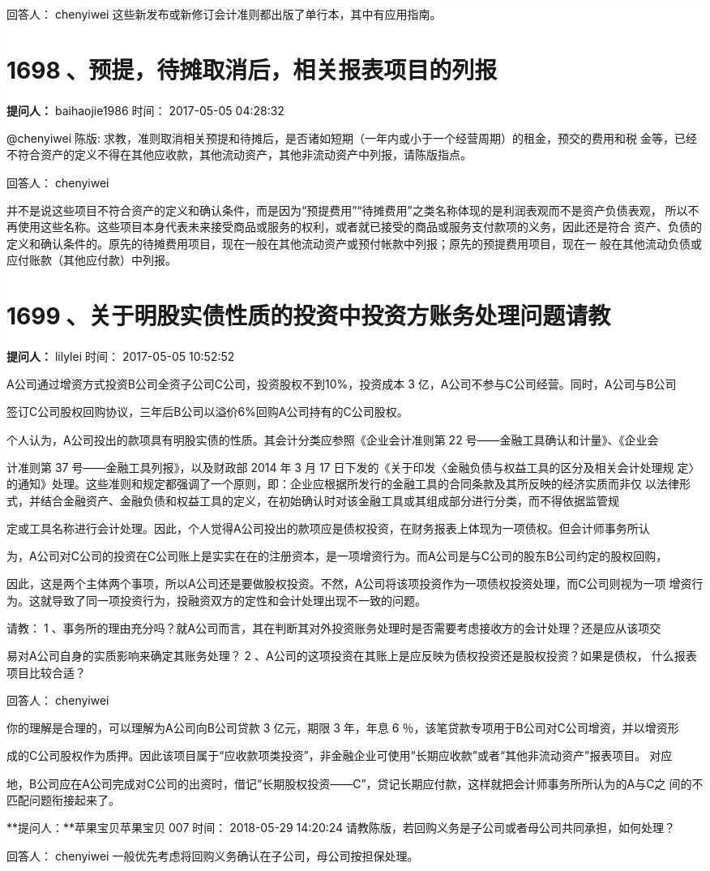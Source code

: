 回答人： chenyiwei
这些新发布或新修订会计准则都出版了单行本，其中有应用指南。

# 1698 、预提，待摊取消后，相关报表项目的列报

**提问人：** baihaojie1986 时间： 2017-05-05 04:28:32

@chenyiwei 陈版: 求教，准则取消相关预提和待摊后，是否诸如短期（一年内或小于一个经营周期）的租金，预交的费用和税
金等，已经不符合资产的定义不得在其他应收款，其他流动资产，其他非流动资产中列报，请陈版指点。

回答人： chenyiwei

并不是说这些项目不符合资产的定义和确认条件，而是因为“预提费用”“待摊费用”之类名称体现的是利润表观而不是资产负债表观，
所以不再使用这些名称。这些项目本身代表未来接受商品或服务的权利，或者就已接受的商品或服务支付款项的义务，因此还是符合
资产、负债的定义和确认条件的。原先的待摊费用项目，现在一般在其他流动资产或预付帐款中列报；原先的预提费用项目，现在一
般在其他流动负债或应付账款（其他应付款）中列报。

# 1699 、关于明股实债性质的投资中投资方账务处理问题请教

**提问人：** lilylei 时间： 2017-05-05 10:52:52


A公司通过增资方式投资B公司全资子公司C公司，投资股权不到10%，投资成本 3 亿，A公司不参与C公司经营。同时，A公司与B公司

签订C公司股权回购协议，三年后B公司以溢价6%回购A公司持有的C公司股权。

个人认为，A公司投出的款项具有明股实债的性质。其会计分类应参照《企业会计准则第 22 号——金融工具确认和计量》、《企业会

计准则第 37 号——金融工具列报》，以及财政部 2014 年 3 月 17 日下发的《关于印发〈金融负债与权益工具的区分及相关会计处理规
定〉的通知》处理。这些准则和规定都强调了一个原则，即：企业应根据所发行的金融工具的合同条款及其所反映的经济实质而非仅
以法律形式，并结合金融资产、金融负债和权益工具的定义，在初始确认时对该金融工具或其组成部分进行分类，而不得依据监管规

定或工具名称进行会计处理。因此，个人觉得A公司投出的款项应是债权投资，在财务报表上体现为一项债权。但会计师事务所认

为，A公司对C公司的投资在C公司账上是实实在在的注册资本，是一项增资行为。而A公司是与C公司的股东B公司约定的股权回购，

因此，这是两个主体两个事项，所以A公司还是要做股权投资。不然，A公司将该项投资作为一项债权投资处理，而C公司则视为一项
增资行为。这就导致了同一项投资行为，投融资双方的定性和会计处理出现不一致的问题。

请教： 1 、事务所的理由充分吗？就A公司而言，其在判断其对外投资账务处理时是否需要考虑接收方的会计处理？还是应从该项交

易对A公司自身的实质影响来确定其账务处理？ 2 、A公司的这项投资在其账上是应反映为债权投资还是股权投资？如果是债权，
什么报表项目比较合适？

回答人： chenyiwei

你的理解是合理的，可以理解为A公司向B公司贷款 3 亿元，期限 3 年，年息 6 ％，该笔贷款专项用于B公司对C公司增资，并以增资形

成的C公司股权作为质押。因此该项目属于“应收款项类投资”，非金融企业可使用“长期应收款”或者“其他非流动资产”报表项目。 对应

地，B公司应在A公司完成对C公司的出资时，借记“长期股权投资——C”，贷记长期应付款，这样就把会计师事务所所认为的A与C之
间的不匹配问题衔接起来了。

**提问人：**苹果宝贝苹果宝贝 007 时间： 2018-05-29 14:20:24
请教陈版，若回购义务是子公司或者母公司共同承担，如何处理？

回答人： chenyiwei
一般优先考虑将回购义务确认在子公司，母公司按担保处理。
